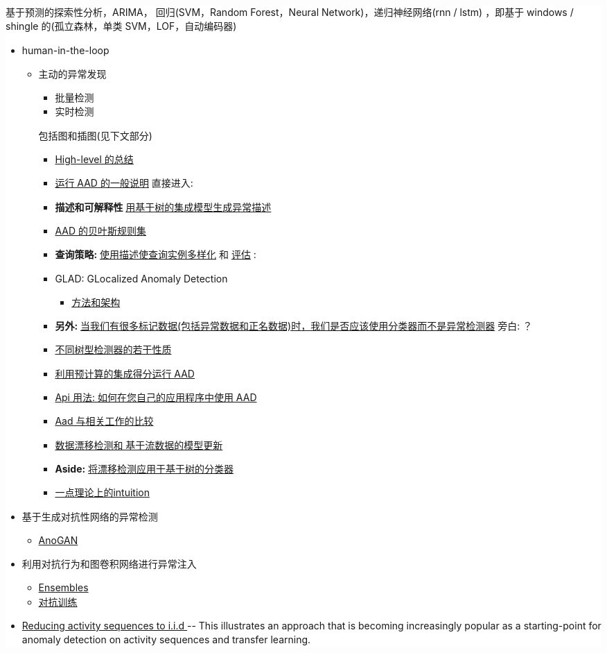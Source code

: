   基于预测的探索性分析，ARIMA， 回归(SVM，Random Forest，Neural Network)，递归神经网络(rnn / lstm) ，即基于 windows / shingle 的(孤立森林，单类 SVM，LOF，自动编码器)

- human-in-the-loop 
  - 主动的异常发现 
    - 批量检测
    - 实时检测
    
     包括图和插图(见下文部分)

    - [High-level 的总结](https://github.com/shubhomoydas/ad_examples#active-anomaly-discovery-aad)

    -  [运行 AAD 的一般说明](https://github.com/shubhomoydas/ad_examples#running-aad) 直接进入: 

    - **描述和可解释性** [用基于树的集成模型生成异常描述](https://github.com/shubhomoydas/ad_examples#generating-compact-descriptions-with-aad) 

    - [ AAD 的贝叶斯规则集](https://github.com/shubhomoydas/ad_examples#bayesian-rulesets-with-aad)

    - **查询策略:** [使用描述使查询实例多样化](https://github.com/shubhomoydas/ad_examples#query-diversity-with-compact-descriptions) 和 [评估](https://github.com/shubhomoydas/ad_examples#does-query-diversity-with-compact-descriptions-help) : 

    - GLAD: GLocalized Anomaly Detection 
      - [方法和架构](https://github.com/shubhomoydas/ad_examples#glocalized-anomaly-detection)

    - **另外:** [当我们有很多标记数据(包括异常数据和正名数据)时，我们是否应该使用分类器而不是异常检测器](https://github.com/shubhomoydas/ad_examples#anomaly-detector-vs-classifier) 旁白: ？

    - [ 不同树型检测器的若干性质](https://github.com/shubhomoydas/ad_examples/blob/master/TreeProperties.md)

    - [利用预计算的集成得分运行 AAD](https://github.com/shubhomoydas/ad_examples#running-aad-with-precomputed-anomaly-scores)

    - [Api 用法: 如何在您自己的应用程序中使用 AAD](https://github.com/shubhomoydas/ad_examples#how-to-employ-aad-in-your-own-application) 

    - [Aad 与相关工作的比较](https://github.com/shubhomoydas/ad_examples/blob/master/CompareRelated.md#comparison-with-related-work)

    - [数据漂移检测和 基于流数据的模型更新](https://github.com/shubhomoydas/ad_examples/blob/master/DriftDetection.md#data-drift-detection)

    - **Aside:** [将漂移检测应用于基于树的分类器](https://github.com/shubhomoydas/ad_examples/blob/master/DriftDetection.md#applying-drift-detection-to-tree-based-classifiers) 

    - [一点理论上的intuition](https://github.com/shubhomoydas/ad_examples/blob/master/Motivations.md#motivation-for-ensemble-based-active-anomaly-discovery)

- 基于生成对抗性网络的异常检测

  - [AnoGAN ](https://github.com/shubhomoydas/ad_examples#anogan)

- 利用对抗行为和图卷积网络进行异常注入

  - [Ensembles](https://github.com/shubhomoydas/ad_examples#robustness-with-ensembles)
  - [对抗训练](https://github.com/shubhomoydas/ad_examples#robustness-with-adversarial-training)

- [Reducing activity sequences to i.i.d ](https://github.com/shubhomoydas/ad_examples/blob/master/ActivitySequences.md#activity-modeling) -- This illustrates an approach that is becoming increasingly popular as a starting-point for anomaly detection on activity sequences and transfer learning. 
